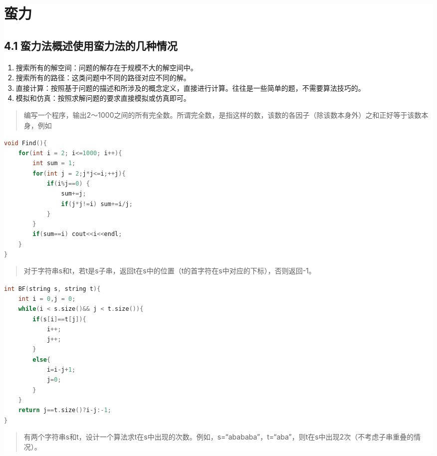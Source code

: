 # 蛮力

## 4.1 蛮力法概述使用蛮力法的几种情况

1. 搜索所有的解空间：问题的解存在于规模不大的解空间中。
2. 搜索所有的路径：这类问题中不同的路径对应不同的解。
3. 直接计算：按照基于问题的描述和所涉及的概念定义，直接进行计算。往往是一些简单的题，不需要算法技巧的。
4. 模拟和仿真：按照求解问题的要求直接模拟或仿真即可。

> 编写一个程序，输出2～1000之间的所有完全数。所谓完全数，是指这样的数，该数的各因子（除该数本身外）之和正好等于该数本身，例如
>



```c
void Find(){
	for(int i = 2; i<=1000; i++){
        int sum = 1;
        for(int j = 2;j*j<=i;++j){
            if(i%j==0) {
                sum+=j;
                if(j*j!=i) sum+=i/j;
            }
        }
        if(sum==i) cout<<i<<endl;
    }
}
```



> 对于字符串s和t，若t是s子串，返回t在s中的位置（t的首字符在s中对应的下标），否则返回-1。



```c
int BF(string s, string t){
    int i = 0,j = 0;
    while(i < s.size()&& j < t.size()){
        if(s[i]==t[j]){
            i++;
            j++;
        }
        else{
            i=i-j+1;
            j=0;
        }        
    }
    return j==t.size()?i-j:-1;
}
```



> 有两个字符串s和t，设计一个算法求t在s中出现的次数。例如，s=“abababa”，t=“aba”，则t在s中出现2次（不考虑子串重叠的情况）。

